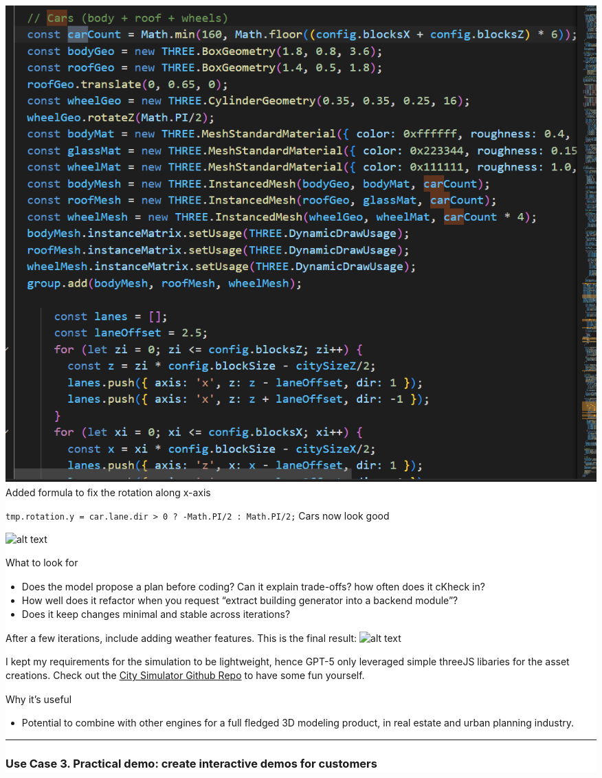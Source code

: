 ![alt text](/assets/images/2025-08-12/7.png)
Added formula to fix the rotation along x-axis

``` tmp.rotation.y = car.lane.dir > 0 ? -Math.PI/2 : Math.PI/2; ```
Cars now look good

![alt text](/assets/images/2025-08-12/9.png)

What to look for

- Does the model propose a plan before coding? Can it explain trade-offs? how often does it cKheck in?
- How well does it refactor when you request “extract building generator into a backend module”?
- Does it keep changes minimal and stable across iterations?

After a few iterations, include adding weather features. This is the final result:
![alt text](/assets/images/2025-08-12/city2.gif)

I kept my requirements for the simulation to be lightweight, hence GPT-5 only leveraged simple threeJS libaries for the asset creations. Check out the [City Simulator Github Repo](https://github.com/delynchoong/3D-City-Building-Simulator) to have some fun yourself.

Why it’s useful
- Potential to combine with other engines for a full fledged 3D modeling product, in real estate and urban planning industry.

---

### Use Case 3. Practical demo: create interactive demos for customers
```